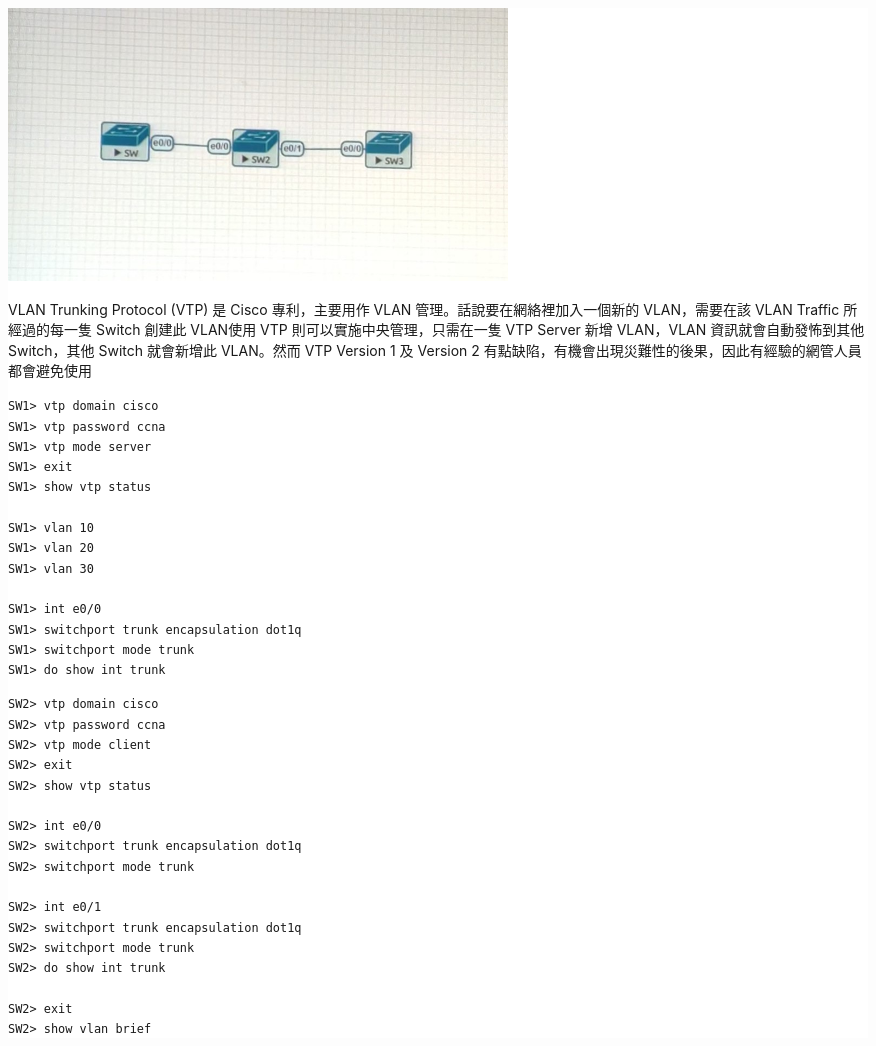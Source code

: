 <img src="images/57.jpg" width="500px">

VLAN Trunking Protocol (VTP) 是 Cisco 專利，主要用作 VLAN 管理。話說要在網絡裡加入一個新的 VLAN，需要在該 VLAN Traffic 所經過的每一隻 Switch 創建此 VLAN使用 VTP 則可以實施中央管理，只需在一隻 VTP Server 新增 VLAN，VLAN 資訊就會自動發怖到其他 Switch，其他 Switch 就會新增此 VLAN。然而 VTP Version 1 及 Version 2 有點缺陷，有機會出現災難性的後果，因此有經驗的網管人員都會避免使用

```
SW1> vtp domain cisco
SW1> vtp password ccna
SW1> vtp mode server
SW1> exit
SW1> show vtp status 

SW1> vlan 10
SW1> vlan 20
SW1> vlan 30

SW1> int e0/0
SW1> switchport trunk encapsulation dot1q
SW1> switchport mode trunk
SW1> do show int trunk
```

```
SW2> vtp domain cisco
SW2> vtp password ccna
SW2> vtp mode client
SW2> exit
SW2> show vtp status 

SW2> int e0/0
SW2> switchport trunk encapsulation dot1q
SW2> switchport mode trunk

SW2> int e0/1
SW2> switchport trunk encapsulation dot1q
SW2> switchport mode trunk
SW2> do show int trunk

SW2> exit
SW2> show vlan brief
```